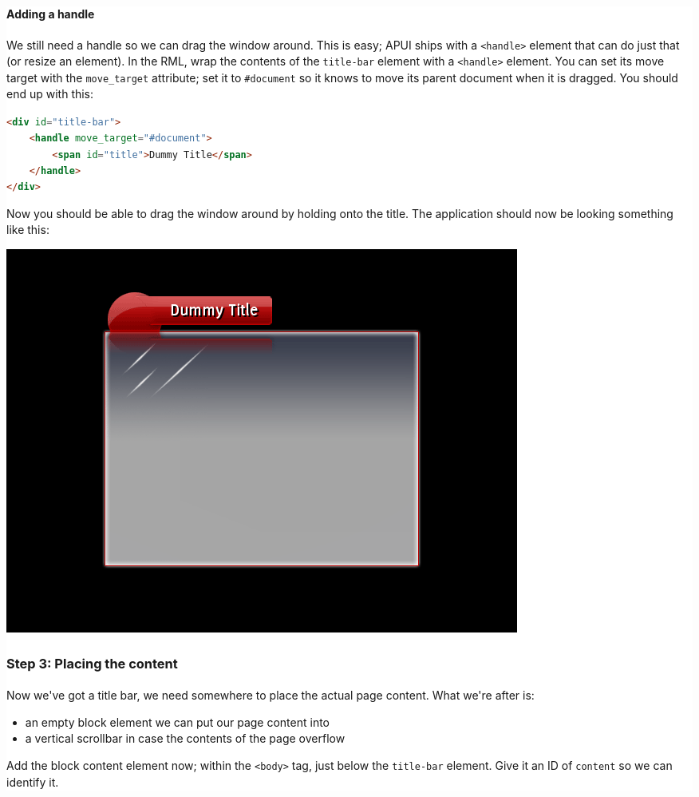 #### Adding a handle

We still need a handle so we can drag the window around. This is easy; APUI ships with a `<handle>` element that can do just that (or resize an element). In the RML, wrap the contents of the `title-bar` element with a `<handle>` element. You can set its move target with the `move_target` attribute; set it to `#document` so it knows to move its parent document when it is dragged. You should end up with this:

```html
<div id="title-bar">
	<handle move_target="#document">
		<span id="title">Dummy Title</span>
	</handle>
</div>
```

Now you should be able to drag the window around by holding onto the title. The application should now be looking something like this:

![window_template_4.gif](window_template_4.gif)

### Step 3: Placing the content

Now we've got a title bar, we need somewhere to place the actual page content. What we're after is:

* an empty block element we can put our page content into
* a vertical scrollbar in case the contents of the page overflow 

Add the block content element now; within the `<body>` tag, just below the `title-bar` element. Give it an ID of `content` so we can identify it.
